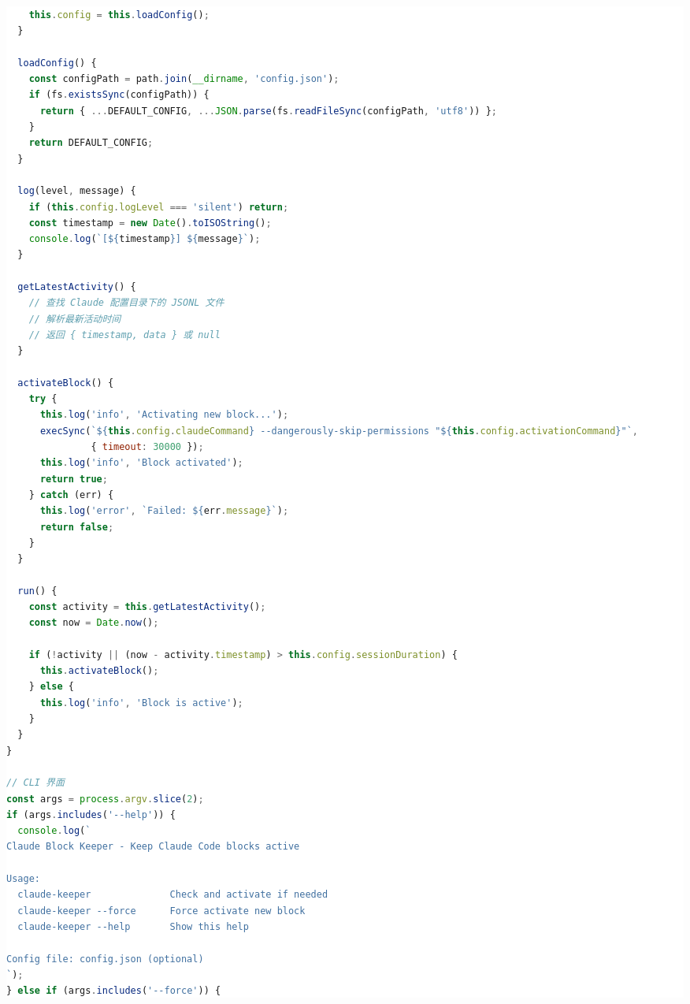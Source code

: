 ```javascript
    this.config = this.loadConfig();
  }

  loadConfig() {
    const configPath = path.join(__dirname, 'config.json');
    if (fs.existsSync(configPath)) {
      return { ...DEFAULT_CONFIG, ...JSON.parse(fs.readFileSync(configPath, 'utf8')) };
    }
    return DEFAULT_CONFIG;
  }

  log(level, message) {
    if (this.config.logLevel === 'silent') return;
    const timestamp = new Date().toISOString();
    console.log(`[${timestamp}] ${message}`);
  }

  getLatestActivity() {
    // 查找 Claude 配置目录下的 JSONL 文件
    // 解析最新活动时间
    // 返回 { timestamp, data } 或 null
  }

  activateBlock() {
    try {
      this.log('info', 'Activating new block...');
      execSync(`${this.config.claudeCommand} --dangerously-skip-permissions "${this.config.activationCommand}"`, 
               { timeout: 30000 });
      this.log('info', 'Block activated');
      return true;
    } catch (err) {
      this.log('error', `Failed: ${err.message}`);
      return false;
    }
  }

  run() {
    const activity = this.getLatestActivity();
    const now = Date.now();
    
    if (!activity || (now - activity.timestamp) > this.config.sessionDuration) {
      this.activateBlock();
    } else {
      this.log('info', 'Block is active');
    }
  }
}

// CLI 界面
const args = process.argv.slice(2);
if (args.includes('--help')) {
  console.log(`
Claude Block Keeper - Keep Claude Code blocks active

Usage:
  claude-keeper              Check and activate if needed
  claude-keeper --force      Force activate new block
  claude-keeper --help       Show this help
  
Config file: config.json (optional)
`);
} else if (args.includes('--force')) {
```